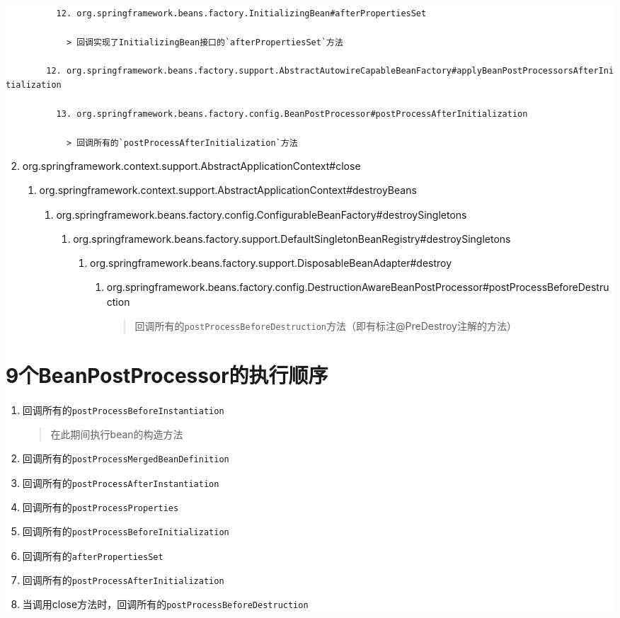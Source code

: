               12. org.springframework.beans.factory.InitializingBean#afterPropertiesSet

                > 回调实现了InitializingBean接口的`afterPropertiesSet`方法

            12. org.springframework.beans.factory.support.AbstractAutowireCapableBeanFactory#applyBeanPostProcessorsAfterInitialization

              13. org.springframework.beans.factory.config.BeanPostProcessor#postProcessAfterInitialization
  
                > 回调所有的`postProcessAfterInitialization`方法
          
        
  
2. org.springframework.context.support.AbstractApplicationContext#close

   1. org.springframework.context.support.AbstractApplicationContext#destroyBeans

      1. org.springframework.beans.factory.config.ConfigurableBeanFactory#destroySingletons

         1. org.springframework.beans.factory.support.DefaultSingletonBeanRegistry#destroySingletons

            1. org.springframework.beans.factory.support.DisposableBeanAdapter#destroy

               1. org.springframework.beans.factory.config.DestructionAwareBeanPostProcessor#postProcessBeforeDestruction

                  > 回调所有的`postProcessBeforeDestruction`方法（即有标注@PreDestroy注解的方法）

# 9个BeanPostProcessor的执行顺序

1. 回调所有的`postProcessBeforeInstantiation`

   > 在此期间执行bean的构造方法

2. 回调所有的`postProcessMergedBeanDefinition`

3. 回调所有的`postProcessAfterInstantiation`

4. 回调所有的`postProcessProperties`

5. 回调所有的`postProcessBeforeInitialization`

   

6. 回调所有的`afterPropertiesSet`

7. 回调所有的`postProcessAfterInitialization`

8. 当调用close方法时，回调所有的`postProcessBeforeDestruction`





















